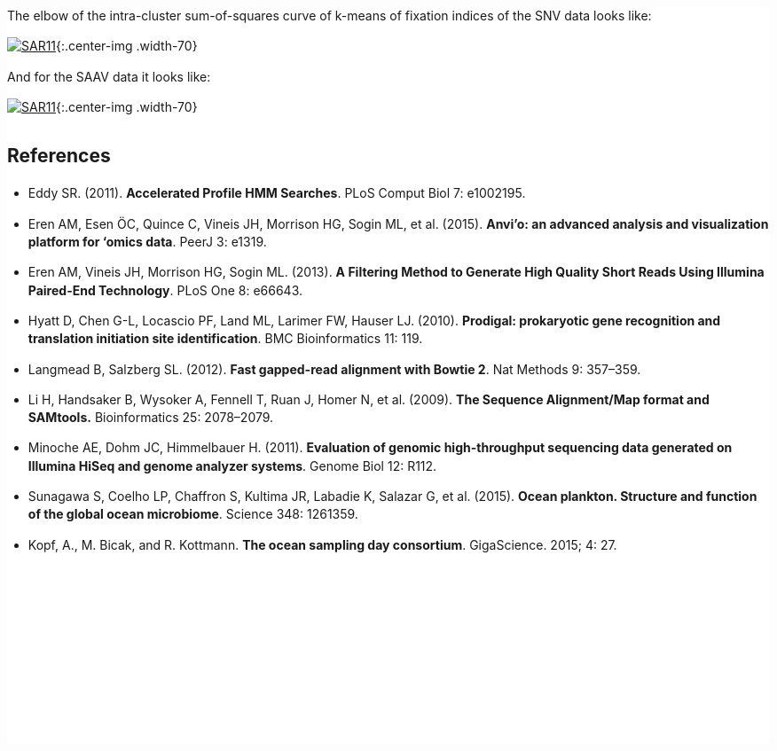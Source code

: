 The elbow of the intra-cluster sum-of-squares curve of k-means of fixation indices of the SNV data looks like:

[![SAR11]({{images}}/kmeans_NT_fixation_index.png)]({{images}}/kmeans_NT_fixation_index.png){:.center-img .width-70}

And for the SAAV data it looks like:

[![SAR11]({{images}}/kmeans_AA_fixation_index.png)]({{images}}/kmeans_AA_fixation_index.png){:.center-img .width-70}


## References

* Eddy SR. (2011). **Accelerated Profile HMM Searches**. PLoS Comput Biol 7: e1002195.

* Eren AM, Esen ÖC, Quince C, Vineis JH, Morrison HG, Sogin ML, et al. (2015). **Anvi’o: an advanced analysis and visualization platform for ‘omics data**. PeerJ 3: e1319.

* Eren AM, Vineis JH, Morrison HG, Sogin ML. (2013). **A Filtering Method to Generate High Quality Short Reads Using Illumina Paired-End Technology**. PLoS One 8: e66643.

* Hyatt D, Chen G-L, Locascio PF, Land ML, Larimer FW, Hauser LJ. (2010). **Prodigal: prokaryotic gene recognition and translation initiation site identification**. BMC Bioinformatics 11: 119.

* Langmead B, Salzberg SL. (2012). **Fast gapped-read alignment with Bowtie 2**. Nat Methods 9: 357–359.

* Li H, Handsaker B, Wysoker A, Fennell T, Ruan J, Homer N, et al. (2009). **The Sequence Alignment/Map format and SAMtools.** Bioinformatics 25: 2078–2079.

* Minoche AE, Dohm JC, Himmelbauer H. (2011). **Evaluation of genomic high-throughput sequencing data generated on Illumina HiSeq and genome analyzer systems**. Genome Biol 12: R112.

* Sunagawa S, Coelho LP, Chaffron S, Kultima JR, Labadie K, Salazar G, et al. (2015). **Ocean plankton. Structure and function of the global ocean microbiome**. Science 348: 1261359.

* Kopf, A., M. Bicak, and R. Kottmann. **The ocean sampling day consortium**. GigaScience. 2015; 4: 27.

<div style="display: block; height: 200px;">&nbsp;</div>
